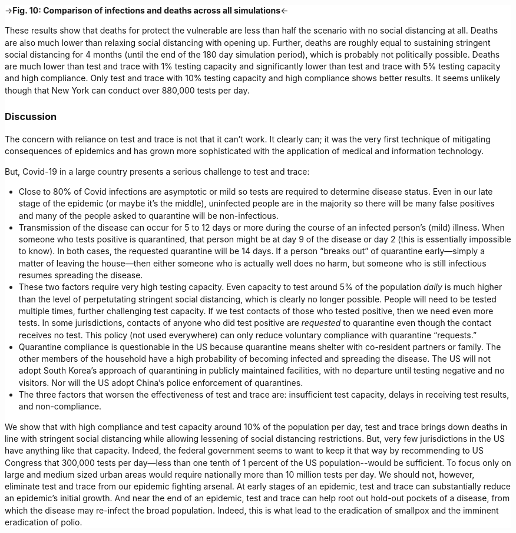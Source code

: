 ->**Fig. 10: Comparison of infections and deaths across all simulations**<-

These results show that deaths for protect the vulnerable are less than half the scenario with no social distancing at all. Deaths are also much lower than relaxing social distancing with opening up. Further, deaths are roughly equal to sustaining stringent social distancing for 4 months (until the end of the 180 day simulation period), which is probably not politically possible. Deaths are much lower than test and trace with 1% testing capacity and significantly lower than test and trace with 5% testing capacity and high compliance. Only test and trace with 10% testing capacity and high compliance shows better results. It seems unlikely though that New York can conduct over 880,000 tests per day.

### Discussion

The concern with reliance on test and trace is not that it can’t work. It clearly can; it was the very first technique of mitigating consequences of epidemics and has grown more sophisticated with the application of medical and information technology.

But, Covid-19 in a large country presents a serious challenge to test and trace:

- Close to 80% of Covid infections are asymptotic or mild so tests are required to determine disease status. Even in our late stage of the epidemic (or maybe it’s the middle), uninfected people are in the majority so there will be many false positives and many of the people asked to quarantine will be non-infectious.
- Transmission of the disease can occur for 5 to 12 days or more during the course of an infected person’s (mild) illness. When someone who tests positive is quarantined, that person might be at day 9 of the disease or day 2 (this is essentially impossible to know). In both cases, the requested quarantine will be 14 days. If a person “breaks out” of quarantine early—simply a matter of leaving the house—then either someone who is actually well does no harm, but someone who is still infectious resumes spreading the disease.
- These two factors require very high testing capacity. Even capacity to test around 5% of the population *daily* is much higher than the level of perpetutating stringent social distancing, which is clearly no longer possible. People will need to be tested multiple times, further challenging test capacity. If we test contacts of those who tested positive, then we need even more tests. In some jurisdictions, contacts of anyone who did test positive are *requested* to quarantine even though the contact receives no test. This policy (not used everywhere) can only reduce voluntary compliance with quarantine “requests.”
- Quarantine compliance is questionable in the US because quarantine means shelter with co-resident partners or family. The other members of the household have a high probability of becoming infected and spreading the disease. The US will not adopt South Korea’s approach of quarantining in publicly maintained facilities, with no departure until testing negative and no visitors. Nor will the US adopt China’s police enforcement of quarantines.
- The three factors that worsen the effectiveness of test and trace are: insufficient test capacity, delays in receiving test results, and non-compliance.

We show that with high compliance and test capacity around 10% of the population per day, test and trace brings down deaths in line with stringent social distancing while allowing lessening of social distancing restrictions. But, very few jurisdictions in the US have anything like that capacity. Indeed, the federal government seems to want to keep it that way by recommending to US Congress that 300,000 tests per day—less than one tenth of 1 percent of the US population--would be sufficient. To focus only on large and medium sized urban areas would require nationally more than 10 million tests per day. We should not, however, eliminate test and trace from our epidemic fighting arsenal. At early stages of an epidemic, test and trace can substantially reduce an epidemic’s initial growth. And near the end of an epidemic, test and trace can help root out hold-out pockets of a disease, from which the disease may re-infect the broad population. Indeed, this is what lead to the eradication of smallpox and the imminent eradication of polio.
